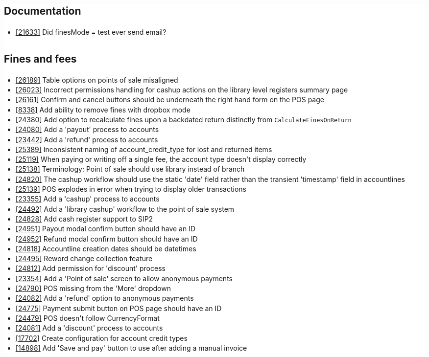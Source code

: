 ## Documentation

- [[21633]](http://bugs.koha-community.org/bugzilla3/show_bug.cgi?id=21633) Did finesMode = test ever send email?

## Fines and fees

- [[26189]](http://bugs.koha-community.org/bugzilla3/show_bug.cgi?id=26189) Table options on points of sale misaligned
- [[26023]](http://bugs.koha-community.org/bugzilla3/show_bug.cgi?id=26023) Incorrect permissions handling for cashup actions on the library level registers summary page
- [[26161]](http://bugs.koha-community.org/bugzilla3/show_bug.cgi?id=26161) Confirm and cancel buttons should be underneath the right hand form on the POS page
- [[8338]](http://bugs.koha-community.org/bugzilla3/show_bug.cgi?id=8338) Add ability to remove fines with dropbox mode
- [[24380]](http://bugs.koha-community.org/bugzilla3/show_bug.cgi?id=24380) Add option to recalculate fines upon a backdated return distinctly from `CalculateFinesOnReturn`
- [[24080]](http://bugs.koha-community.org/bugzilla3/show_bug.cgi?id=24080) Add a 'payout' process to accounts
- [[23442]](http://bugs.koha-community.org/bugzilla3/show_bug.cgi?id=23442) Add a 'refund' process to accounts
- [[25389]](http://bugs.koha-community.org/bugzilla3/show_bug.cgi?id=25389) Inconsistent naming of account_credit_type for lost and returned items
- [[25119]](http://bugs.koha-community.org/bugzilla3/show_bug.cgi?id=25119) When paying or writing off a single fee, the account type doesn't display correctly
- [[25138]](http://bugs.koha-community.org/bugzilla3/show_bug.cgi?id=25138) Terminology: Point of sale should use library instead of branch
- [[24820]](http://bugs.koha-community.org/bugzilla3/show_bug.cgi?id=24820) The cashup workflow should use the static 'date' field rather than the transient 'timestamp' field in accountlines
- [[25139]](http://bugs.koha-community.org/bugzilla3/show_bug.cgi?id=25139) POS explodes in error when trying to display older transactions
- [[23355]](http://bugs.koha-community.org/bugzilla3/show_bug.cgi?id=23355) Add a 'cashup' process to accounts
- [[24492]](http://bugs.koha-community.org/bugzilla3/show_bug.cgi?id=24492) Add a 'library cashup' workflow to the point of sale system
- [[24828]](http://bugs.koha-community.org/bugzilla3/show_bug.cgi?id=24828) Add cash register support to SIP2
- [[24951]](http://bugs.koha-community.org/bugzilla3/show_bug.cgi?id=24951) Payout modal confirm button should have an ID
- [[24952]](http://bugs.koha-community.org/bugzilla3/show_bug.cgi?id=24952) Refund modal confirm button should have an ID
- [[24818]](http://bugs.koha-community.org/bugzilla3/show_bug.cgi?id=24818) Accountline creation dates should be datetimes
- [[24495]](http://bugs.koha-community.org/bugzilla3/show_bug.cgi?id=24495) Reword change collection feature
- [[24812]](http://bugs.koha-community.org/bugzilla3/show_bug.cgi?id=24812) Add permission for 'discount' process
- [[23354]](http://bugs.koha-community.org/bugzilla3/show_bug.cgi?id=23354) Add a 'Point of sale' screen to allow anonymous payments
- [[24790]](http://bugs.koha-community.org/bugzilla3/show_bug.cgi?id=24790) POS missing from the 'More' dropdown
- [[24082]](http://bugs.koha-community.org/bugzilla3/show_bug.cgi?id=24082) Add a 'refund' option to anonymous payments
- [[24775]](http://bugs.koha-community.org/bugzilla3/show_bug.cgi?id=24775) Payment submit button on POS page should have an ID
- [[24479]](http://bugs.koha-community.org/bugzilla3/show_bug.cgi?id=24479) POS doesn't follow CurrencyFormat
- [[24081]](http://bugs.koha-community.org/bugzilla3/show_bug.cgi?id=24081) Add a 'discount' process to accounts
- [[17702]](http://bugs.koha-community.org/bugzilla3/show_bug.cgi?id=17702) Create configuration for account credit types
- [[14898]](http://bugs.koha-community.org/bugzilla3/show_bug.cgi?id=14898) Add 'Save and pay' button to use after adding a manual invoice
